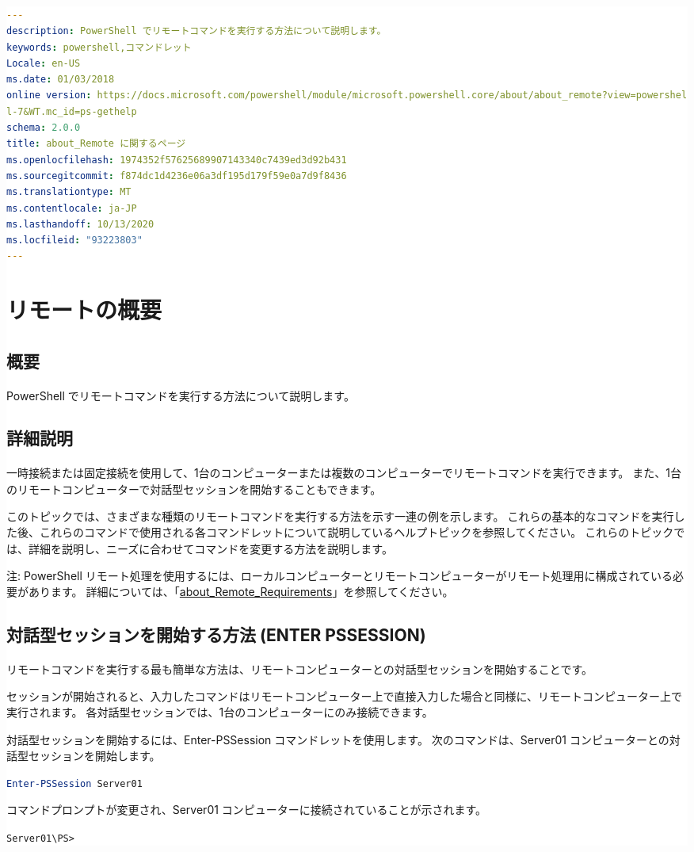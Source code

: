 ```yaml
---
description: PowerShell でリモートコマンドを実行する方法について説明します。
keywords: powershell,コマンドレット
Locale: en-US
ms.date: 01/03/2018
online version: https://docs.microsoft.com/powershell/module/microsoft.powershell.core/about/about_remote?view=powershell-7&WT.mc_id=ps-gethelp
schema: 2.0.0
title: about_Remote に関するページ
ms.openlocfilehash: 1974352f57625689907143340c7439ed3d92b431
ms.sourcegitcommit: f874dc1d4236e06a3df195d179f59e0a7d9f8436
ms.translationtype: MT
ms.contentlocale: ja-JP
ms.lasthandoff: 10/13/2020
ms.locfileid: "93223803"
---
```

# <a name="about-remote"></a>リモートの概要

## <a name="short-description"></a>概要
PowerShell でリモートコマンドを実行する方法について説明します。

## <a name="long-description"></a>詳細説明

一時接続または固定接続を使用して、1台のコンピューターまたは複数のコンピューターでリモートコマンドを実行できます。 また、1台のリモートコンピューターで対話型セッションを開始することもできます。

このトピックでは、さまざまな種類のリモートコマンドを実行する方法を示す一連の例を示します。 これらの基本的なコマンドを実行した後、これらのコマンドで使用される各コマンドレットについて説明しているヘルプトピックを参照してください。 これらのトピックでは、詳細を説明し、ニーズに合わせてコマンドを変更する方法を説明します。

注: PowerShell リモート処理を使用するには、ローカルコンピューターとリモートコンピューターがリモート処理用に構成されている必要があります。 詳細については、「[about_Remote_Requirements](about_Remote_Requirements.md)」を参照してください。

## <a name="how-to-start-an-interactive-session-enter-pssession"></a>対話型セッションを開始する方法 (ENTER PSSESSION)

リモートコマンドを実行する最も簡単な方法は、リモートコンピューターとの対話型セッションを開始することです。

セッションが開始されると、入力したコマンドはリモートコンピューター上で直接入力した場合と同様に、リモートコンピューター上で実行されます。 各対話型セッションでは、1台のコンピューターにのみ接続できます。

対話型セッションを開始するには、Enter-PSSession コマンドレットを使用します。 次のコマンドは、Server01 コンピューターとの対話型セッションを開始します。

```powershell
Enter-PSSession Server01
```

コマンドプロンプトが変更され、Server01 コンピューターに接続されていることが示されます。

```
Server01\PS>
```
